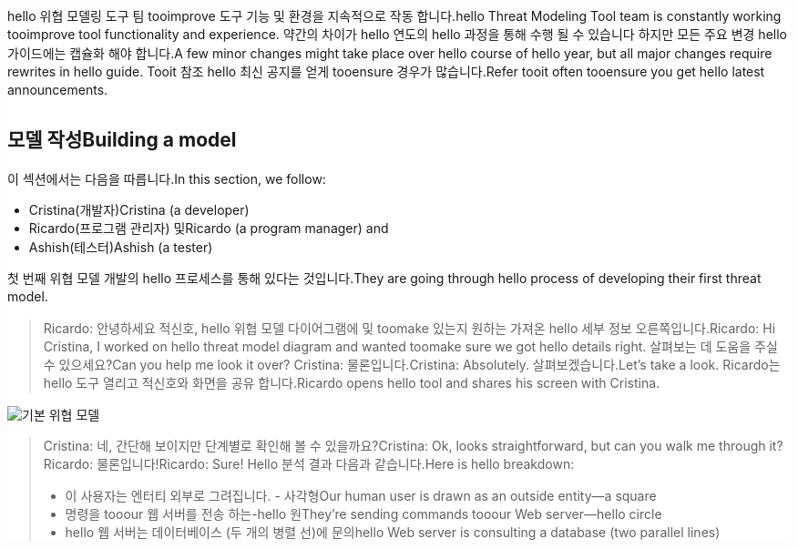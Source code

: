 <span data-ttu-id="c91de-147">hello 위협 모델링 도구 팀 tooimprove 도구 기능 및 환경을 지속적으로 작동 합니다.</span><span class="sxs-lookup"><span data-stu-id="c91de-147">hello Threat Modeling Tool team is constantly working tooimprove tool functionality and experience.</span></span> <span data-ttu-id="c91de-148">약간의 차이가 hello 연도의 hello 과정을 통해 수행 될 수 있습니다 하지만 모든 주요 변경 hello 가이드에는 캡슐화 해야 합니다.</span><span class="sxs-lookup"><span data-stu-id="c91de-148">A few minor changes might take place over hello course of hello year, but all major changes require rewrites in hello guide.</span></span> <span data-ttu-id="c91de-149">Tooit 참조 hello 최신 공지를 얻게 tooensure 경우가 많습니다.</span><span class="sxs-lookup"><span data-stu-id="c91de-149">Refer tooit often tooensure you get hello latest announcements.</span></span>

## <a name="building-a-model"></a><span data-ttu-id="c91de-150">모델 작성</span><span class="sxs-lookup"><span data-stu-id="c91de-150">Building a model</span></span>

<span data-ttu-id="c91de-151">이 섹션에서는 다음을 따릅니다.</span><span class="sxs-lookup"><span data-stu-id="c91de-151">In this section, we follow:</span></span>

- <span data-ttu-id="c91de-152">Cristina(개발자)</span><span class="sxs-lookup"><span data-stu-id="c91de-152">Cristina (a developer)</span></span>
- <span data-ttu-id="c91de-153">Ricardo(프로그램 관리자) 및</span><span class="sxs-lookup"><span data-stu-id="c91de-153">Ricardo (a program manager) and</span></span>
- <span data-ttu-id="c91de-154">Ashish(테스터)</span><span class="sxs-lookup"><span data-stu-id="c91de-154">Ashish (a tester)</span></span>

<span data-ttu-id="c91de-155">첫 번째 위협 모델 개발의 hello 프로세스를 통해 있다는 것입니다.</span><span class="sxs-lookup"><span data-stu-id="c91de-155">They are going through hello process of developing their first threat model.</span></span>

> <span data-ttu-id="c91de-156">Ricardo: 안녕하세요 적신호, hello 위협 모델 다이어그램에 및 toomake 있는지 원하는 가져온 hello 세부 정보 오른쪽입니다.</span><span class="sxs-lookup"><span data-stu-id="c91de-156">Ricardo: Hi Cristina, I worked on hello threat model diagram and wanted toomake sure we got hello details right.</span></span> <span data-ttu-id="c91de-157">살펴보는 데 도움을 주실 수 있으세요?</span><span class="sxs-lookup"><span data-stu-id="c91de-157">Can you help me look it over?</span></span>
> <span data-ttu-id="c91de-158">Cristina: 물론입니다.</span><span class="sxs-lookup"><span data-stu-id="c91de-158">Cristina: Absolutely.</span></span> <span data-ttu-id="c91de-159">살펴보겠습니다.</span><span class="sxs-lookup"><span data-stu-id="c91de-159">Let’s take a look.</span></span>
> <span data-ttu-id="c91de-160">Ricardo는 hello 도구 열리고 적신호와 화면을 공유 합니다.</span><span class="sxs-lookup"><span data-stu-id="c91de-160">Ricardo opens hello tool and shares his screen with Cristina.</span></span>

![기본 위협 모델](./media/azure-security-threat-modeling-tool/basictmt.png)

> <span data-ttu-id="c91de-162">Cristina: 네, 간단해 보이지만 단계별로 확인해 볼 수 있을까요?</span><span class="sxs-lookup"><span data-stu-id="c91de-162">Cristina: Ok, looks straightforward, but can you walk me through it?</span></span>
> <span data-ttu-id="c91de-163">Ricardo: 물론입니다!</span><span class="sxs-lookup"><span data-stu-id="c91de-163">Ricardo: Sure!</span></span> <span data-ttu-id="c91de-164">Hello 분석 결과 다음과 같습니다.</span><span class="sxs-lookup"><span data-stu-id="c91de-164">Here is hello breakdown:</span></span>
> - <span data-ttu-id="c91de-165">이 사용자는 엔터티 외부로 그려집니다. - 사각형</span><span class="sxs-lookup"><span data-stu-id="c91de-165">Our human user is drawn as an outside entity—a square</span></span>
> - <span data-ttu-id="c91de-166">명령을 tooour 웹 서버를 전송 하는-hello 원</span><span class="sxs-lookup"><span data-stu-id="c91de-166">They’re sending commands tooour Web server—hello circle</span></span>
> - <span data-ttu-id="c91de-167">hello 웹 서버는 데이터베이스 (두 개의 병렬 선)에 문의</span><span class="sxs-lookup"><span data-stu-id="c91de-167">hello Web server is consulting a database (two parallel lines)</span></span>
